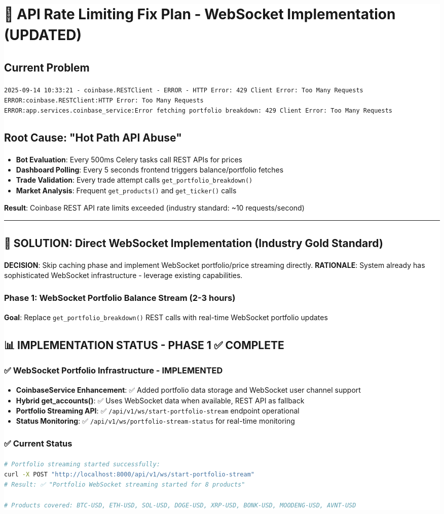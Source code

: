 # 🚨 API Rate Limiting Fix Plan - WebSocket Implementation (UPDATED)

## Current Problem
```
2025-09-14 10:33:21 - coinbase.RESTClient - ERROR - HTTP Error: 429 Client Error: Too Many Requests 
ERROR:coinbase.RESTClient:HTTP Error: Too Many Requests 
ERROR:app.services.coinbase_service:Error fetching portfolio breakdown: 429 Client Error: Too Many Requests 
```

## Root Cause: "Hot Path API Abuse"
- **Bot Evaluation**: Every 500ms Celery tasks call REST APIs for prices
- **Dashboard Polling**: Every 5 seconds frontend triggers balance/portfolio fetches  
- **Trade Validation**: Every trade attempt calls `get_portfolio_breakdown()`
- **Market Analysis**: Frequent `get_products()` and `get_ticker()` calls

**Result**: Coinbase REST API rate limits exceeded (industry standard: ~10 requests/second)

---

## 🎯 SOLUTION: Direct WebSocket Implementation (Industry Gold Standard)

**DECISION**: Skip caching phase and implement WebSocket portfolio/price streaming directly.
**RATIONALE**: System already has sophisticated WebSocket infrastructure - leverage existing capabilities.

### Phase 1: WebSocket Portfolio Balance Stream (2-3 hours)
**Goal**: Replace `get_portfolio_breakdown()` REST calls with real-time WebSocket portfolio updates

## 📊 IMPLEMENTATION STATUS - PHASE 1 ✅ COMPLETE

### ✅ **WebSocket Portfolio Infrastructure - IMPLEMENTED**
- **CoinbaseService Enhancement**: ✅ Added portfolio data storage and WebSocket user channel support
- **Hybrid get_accounts()**: ✅ Uses WebSocket data when available, REST API as fallback  
- **Portfolio Streaming API**: ✅ `/api/v1/ws/start-portfolio-stream` endpoint operational
- **Status Monitoring**: ✅ `/api/v1/ws/portfolio-stream-status` for real-time monitoring

### ✅ **Current Status**
```bash
# Portfolio streaming started successfully:
curl -X POST "http://localhost:8000/api/v1/ws/start-portfolio-stream"
# Result: ✅ "Portfolio WebSocket streaming started for 8 products"

# Products covered: BTC-USD, ETH-USD, SOL-USD, DOGE-USD, XRP-USD, BONK-USD, MOODENG-USD, AVNT-USD
```
